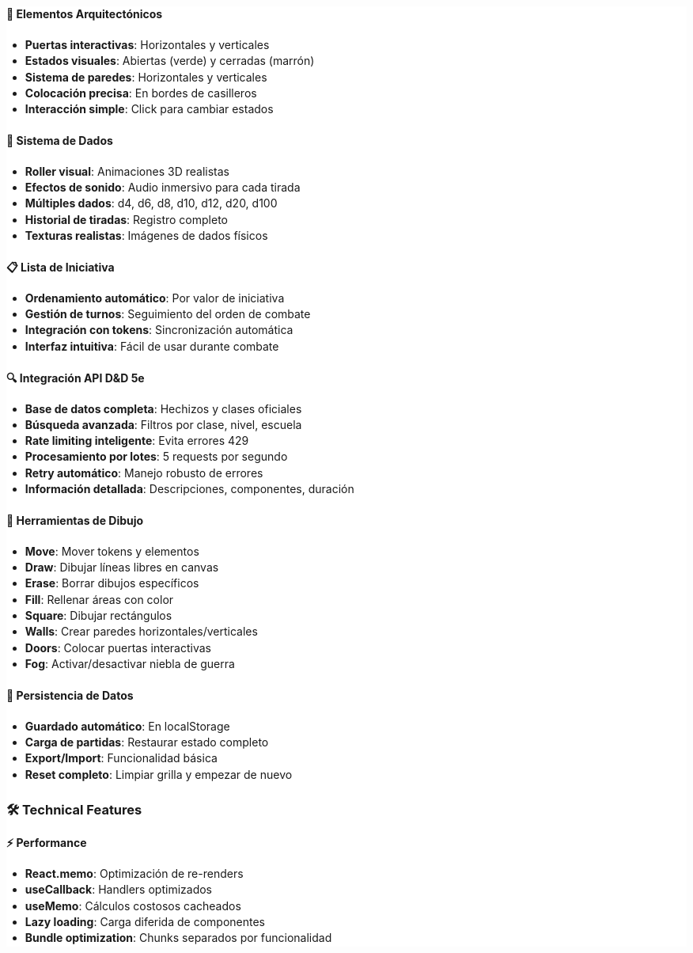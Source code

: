 #### 🚪 Elementos Arquitectónicos
- **Puertas interactivas**: Horizontales y verticales
- **Estados visuales**: Abiertas (verde) y cerradas (marrón)
- **Sistema de paredes**: Horizontales y verticales
- **Colocación precisa**: En bordes de casilleros
- **Interacción simple**: Click para cambiar estados

#### 🎲 Sistema de Dados
- **Roller visual**: Animaciones 3D realistas
- **Efectos de sonido**: Audio inmersivo para cada tirada
- **Múltiples dados**: d4, d6, d8, d10, d12, d20, d100
- **Historial de tiradas**: Registro completo
- **Texturas realistas**: Imágenes de dados físicos

#### 📋 Lista de Iniciativa
- **Ordenamiento automático**: Por valor de iniciativa
- **Gestión de turnos**: Seguimiento del orden de combate
- **Integración con tokens**: Sincronización automática
- **Interfaz intuitiva**: Fácil de usar durante combate

#### 🔍 Integración API D&D 5e
- **Base de datos completa**: Hechizos y clases oficiales
- **Búsqueda avanzada**: Filtros por clase, nivel, escuela
- **Rate limiting inteligente**: Evita errores 429
- **Procesamiento por lotes**: 5 requests por segundo
- **Retry automático**: Manejo robusto de errores
- **Información detallada**: Descripciones, componentes, duración

#### 🎨 Herramientas de Dibujo
- **Move**: Mover tokens y elementos
- **Draw**: Dibujar líneas libres en canvas
- **Erase**: Borrar dibujos específicos
- **Fill**: Rellenar áreas con color
- **Square**: Dibujar rectángulos
- **Walls**: Crear paredes horizontales/verticales
- **Doors**: Colocar puertas interactivas
- **Fog**: Activar/desactivar niebla de guerra

#### 💾 Persistencia de Datos
- **Guardado automático**: En localStorage
- **Carga de partidas**: Restaurar estado completo
- **Export/Import**: Funcionalidad básica
- **Reset completo**: Limpiar grilla y empezar de nuevo

### 🛠️ Technical Features

#### ⚡ Performance
- **React.memo**: Optimización de re-renders
- **useCallback**: Handlers optimizados
- **useMemo**: Cálculos costosos cacheados
- **Lazy loading**: Carga diferida de componentes
- **Bundle optimization**: Chunks separados por funcionalidad
